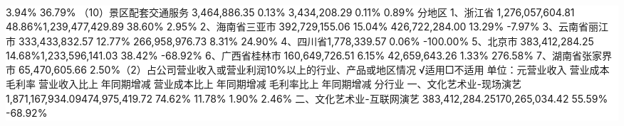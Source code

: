 3.94%
36.79%
（10）景区配套交通服务
3,464,886.35
0.13%
3,434,208.29
0.11%
0.89%
分地区
1、浙江省
1,276,057,604.81
48.86%1,239,477,429.89
38.60%
2.95%
2、海南省三亚市
392,729,155.06
15.04%
426,722,284.00
13.29%
-7.97%
3、云南省丽江市
333,433,832.57
12.77%
266,958,976.73
8.31%
24.90%
4、四川省1,778,339.57
0.06%
-100.00%
5、北京市
383,412,284.25
14.68%1,233,596,141.03
38.42%
-68.92%
6、广西省桂林市
160,649,726.51
6.15%
42,659,643.26
1.33%
276.58%
7、湖南省张家界市
65,470,605.66
2.50%（2）占公司营业收入或营业利润10%以上的行业、产品或地区情况
√适用□不适用
单位：元营业收入
营业成本
毛利率
营业收入比上
年同期增减
营业成本比上
年同期增减
毛利率比上
年同期增减
分行业
一、文化艺术业-现场演艺
1,871,167,934.09474,975,419.72
74.62%
11.78%
1.90%
2.46%
二、文化艺术业-互联网演艺
383,412,284.25170,265,034.42
55.59%
-68.92%